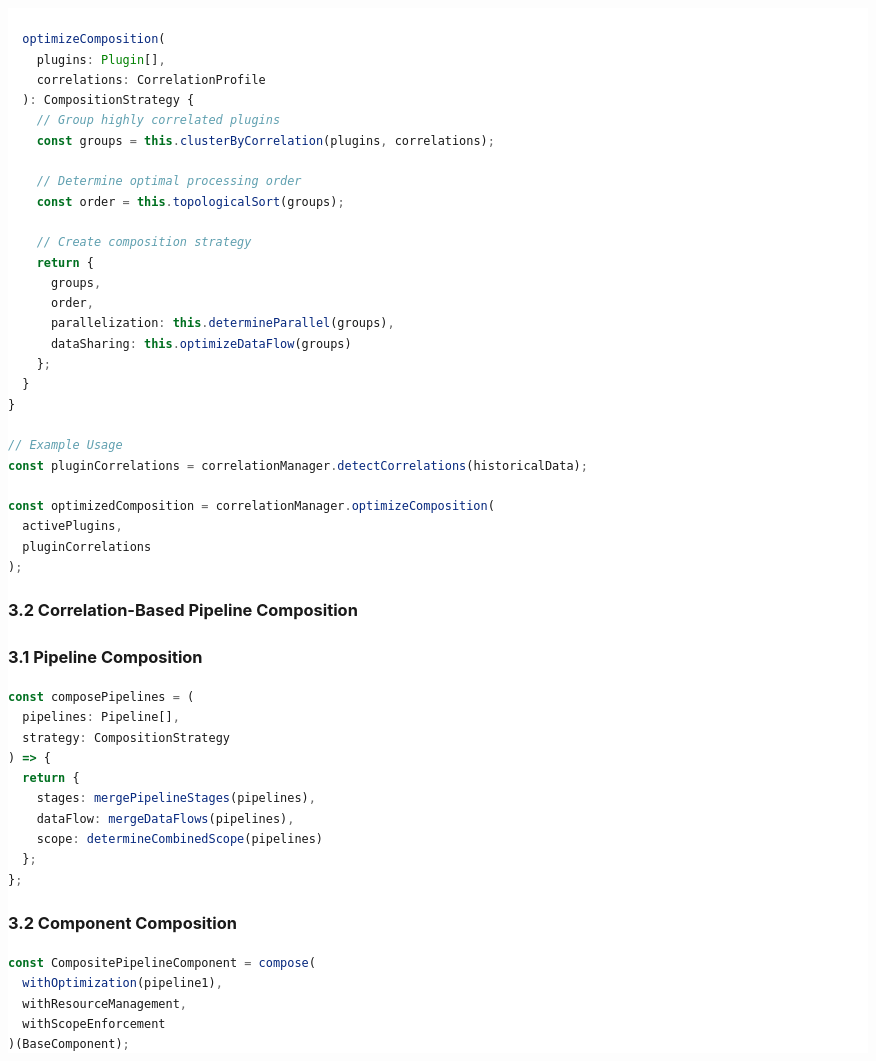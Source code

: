 ```typescript
  
  optimizeComposition(
    plugins: Plugin[], 
    correlations: CorrelationProfile
  ): CompositionStrategy {
    // Group highly correlated plugins
    const groups = this.clusterByCorrelation(plugins, correlations);
    
    // Determine optimal processing order
    const order = this.topologicalSort(groups);
    
    // Create composition strategy
    return {
      groups,
      order,
      parallelization: this.determineParallel(groups),
      dataSharing: this.optimizeDataFlow(groups)
    };
  }
}

// Example Usage
const pluginCorrelations = correlationManager.detectCorrelations(historicalData);

const optimizedComposition = correlationManager.optimizeComposition(
  activePlugins,
  pluginCorrelations
);
```

### 3.2 Correlation-Based Pipeline Composition

### 3.1 Pipeline Composition
```typescript
const composePipelines = (
  pipelines: Pipeline[], 
  strategy: CompositionStrategy
) => {
  return {
    stages: mergePipelineStages(pipelines),
    dataFlow: mergeDataFlows(pipelines),
    scope: determineCombinedScope(pipelines)
  };
};
```

### 3.2 Component Composition
```typescript
const CompositePipelineComponent = compose(
  withOptimization(pipeline1),
  withResourceManagement,
  withScopeEnforcement
)(BaseComponent);
```
